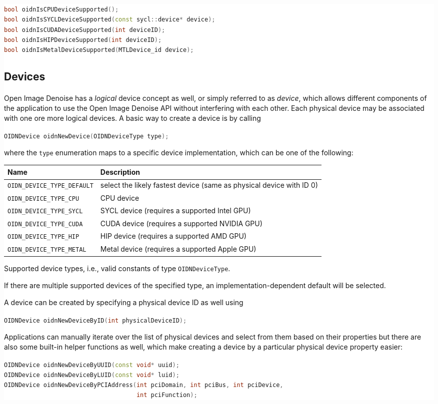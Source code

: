 ``` cpp
bool oidnIsCPUDeviceSupported();
bool oidnIsSYCLDeviceSupported(const sycl::device* device);
bool oidnIsCUDADeviceSupported(int deviceID);
bool oidnIsHIPDeviceSupported(int deviceID);
bool oidnIsMetalDeviceSupported(MTLDevice_id device);
```

## Devices

Open Image Denoise has a *logical* device concept as well, or simply
referred to as *device*, which allows different components of the
application to use the Open Image Denoise API without interfering with
each other. Each physical device may be associated with one ore more
logical devices. A basic way to create a device is by calling

``` cpp
OIDNDevice oidnNewDevice(OIDNDeviceType type);
```

where the `type` enumeration maps to a specific device implementation,
which can be one of the following:

| Name                       | Description                                                          |
| :------------------------- | :------------------------------------------------------------------- |
| `OIDN_DEVICE_TYPE_DEFAULT` | select the likely fastest device (same as physical device with ID 0) |
| `OIDN_DEVICE_TYPE_CPU`     | CPU device                                                           |
| `OIDN_DEVICE_TYPE_SYCL`    | SYCL device (requires a supported Intel GPU)                         |
| `OIDN_DEVICE_TYPE_CUDA`    | CUDA device (requires a supported NVIDIA GPU)                        |
| `OIDN_DEVICE_TYPE_HIP`     | HIP device (requires a supported AMD GPU)                            |
| `OIDN_DEVICE_TYPE_METAL`   | Metal device (requires a supported Apple GPU)                        |

Supported device types, i.e., valid constants of type `OIDNDeviceType`.

If there are multiple supported devices of the specified type, an
implementation-dependent default will be selected.

A device can be created by specifying a physical device ID as well using

``` cpp
OIDNDevice oidnNewDeviceByID(int physicalDeviceID);
```

Applications can manually iterate over the list of physical devices and
select from them based on their properties but there are also some
built-in helper functions as well, which make creating a device by a
particular physical device property easier:

``` cpp
OIDNDevice oidnNewDeviceByUUID(const void* uuid);
OIDNDevice oidnNewDeviceByLUID(const void* luid);
OIDNDevice oidnNewDeviceByPCIAddress(int pciDomain, int pciBus, int pciDevice,
                                     int pciFunction);
```
